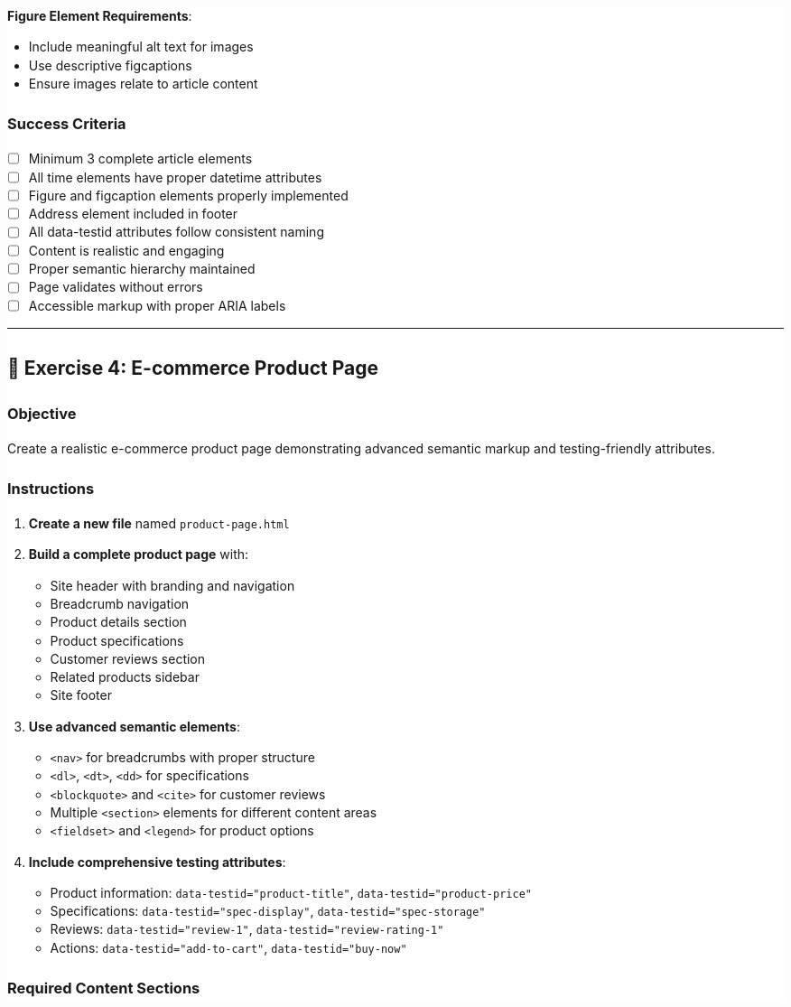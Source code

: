 **Figure Element Requirements**:
- Include meaningful alt text for images
- Use descriptive figcaptions
- Ensure images relate to article content

### Success Criteria
- [ ] Minimum 3 complete article elements
- [ ] All time elements have proper datetime attributes
- [ ] Figure and figcaption elements properly implemented
- [ ] Address element included in footer
- [ ] All data-testid attributes follow consistent naming
- [ ] Content is realistic and engaging
- [ ] Proper semantic hierarchy maintained
- [ ] Page validates without errors
- [ ] Accessible markup with proper ARIA labels

---

## 🛒 Exercise 4: E-commerce Product Page

### Objective
Create a realistic e-commerce product page demonstrating advanced semantic markup and testing-friendly attributes.

### Instructions

1. **Create a new file** named `product-page.html`

2. **Build a complete product page** with:
   - Site header with branding and navigation
   - Breadcrumb navigation
   - Product details section
   - Product specifications
   - Customer reviews section
   - Related products sidebar
   - Site footer

3. **Use advanced semantic elements**:
   - `<nav>` for breadcrumbs with proper structure
   - `<dl>`, `<dt>`, `<dd>` for specifications
   - `<blockquote>` and `<cite>` for customer reviews
   - Multiple `<section>` elements for different content areas
   - `<fieldset>` and `<legend>` for product options

4. **Include comprehensive testing attributes**:
   - Product information: `data-testid="product-title"`, `data-testid="product-price"`
   - Specifications: `data-testid="spec-display"`, `data-testid="spec-storage"`
   - Reviews: `data-testid="review-1"`, `data-testid="review-rating-1"`
   - Actions: `data-testid="add-to-cart"`, `data-testid="buy-now"`

### Required Content Sections
